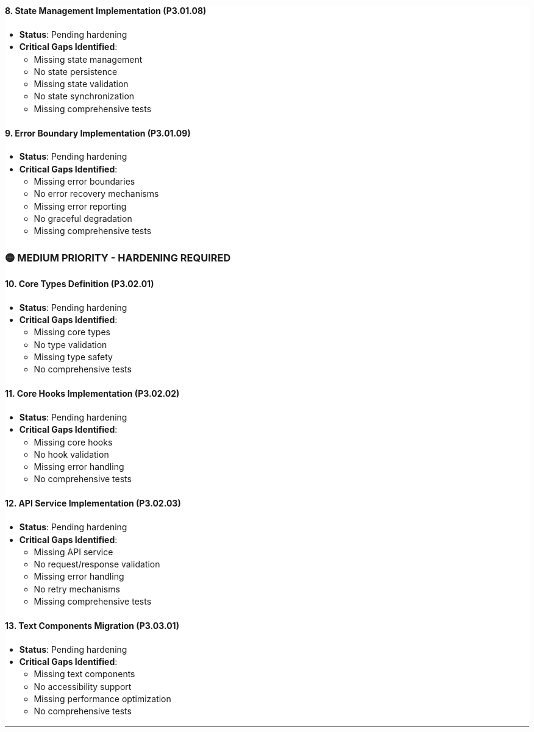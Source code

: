 #### **8. State Management Implementation (P3.01.08)**
- **Status**: Pending hardening
- **Critical Gaps Identified**:
  - Missing state management
  - No state persistence
  - Missing state validation
  - No state synchronization
  - Missing comprehensive tests

#### **9. Error Boundary Implementation (P3.01.09)**
- **Status**: Pending hardening
- **Critical Gaps Identified**:
  - Missing error boundaries
  - No error recovery mechanisms
  - Missing error reporting
  - No graceful degradation
  - Missing comprehensive tests

### **🟡 MEDIUM PRIORITY - HARDENING REQUIRED**

#### **10. Core Types Definition (P3.02.01)**
- **Status**: Pending hardening
- **Critical Gaps Identified**:
  - Missing core types
  - No type validation
  - Missing type safety
  - No comprehensive tests

#### **11. Core Hooks Implementation (P3.02.02)**
- **Status**: Pending hardening
- **Critical Gaps Identified**:
  - Missing core hooks
  - No hook validation
  - Missing error handling
  - No comprehensive tests

#### **12. API Service Implementation (P3.02.03)**
- **Status**: Pending hardening
- **Critical Gaps Identified**:
  - Missing API service
  - No request/response validation
  - Missing error handling
  - No retry mechanisms
  - Missing comprehensive tests

#### **13. Text Components Migration (P3.03.01)**
- **Status**: Pending hardening
- **Critical Gaps Identified**:
  - Missing text components
  - No accessibility support
  - Missing performance optimization
  - No comprehensive tests

---